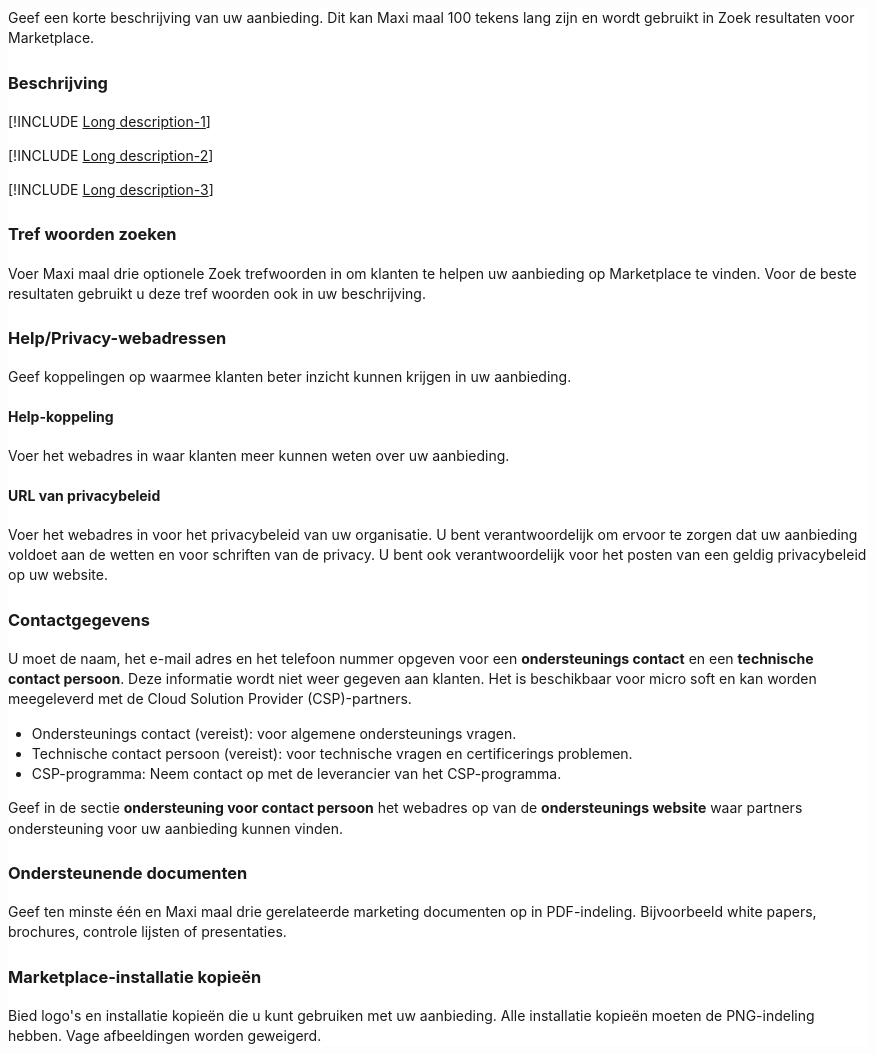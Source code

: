Geef een korte beschrijving van uw aanbieding. Dit kan Maxi maal 100 tekens lang zijn en wordt gebruikt in Zoek resultaten voor Marketplace.

### <a name="description"></a>Beschrijving

[!INCLUDE [Long description-1](./includes/long-description-1.md)]

[!INCLUDE [Long description-2](./includes/long-description-2.md)]

[!INCLUDE [Long description-3](./includes/long-description-3.md)]

### <a name="search-keywords"></a>Tref woorden zoeken

Voer Maxi maal drie optionele Zoek trefwoorden in om klanten te helpen uw aanbieding op Marketplace te vinden. Voor de beste resultaten gebruikt u deze tref woorden ook in uw beschrijving.

### <a name="helpprivacy-web-addresses"></a>Help/Privacy-webadressen

Geef koppelingen op waarmee klanten beter inzicht kunnen krijgen in uw aanbieding.

#### <a name="help-link"></a>Help-koppeling

Voer het webadres in waar klanten meer kunnen weten over uw aanbieding.

#### <a name="privacy-policy-url"></a>URL van privacybeleid

Voer het webadres in voor het privacybeleid van uw organisatie. U bent verantwoordelijk om ervoor te zorgen dat uw aanbieding voldoet aan de wetten en voor schriften van de privacy. U bent ook verantwoordelijk voor het posten van een geldig privacybeleid op uw website.

### <a name="contact-information"></a>Contactgegevens

U moet de naam, het e-mail adres en het telefoon nummer opgeven voor een **ondersteunings contact** en een **technische contact persoon**. Deze informatie wordt niet weer gegeven aan klanten. Het is beschikbaar voor micro soft en kan worden meegeleverd met de Cloud Solution Provider (CSP)-partners.

- Ondersteunings contact (vereist): voor algemene ondersteunings vragen.
- Technische contact persoon (vereist): voor technische vragen en certificerings problemen.
- CSP-programma: Neem contact op met de leverancier van het CSP-programma.

Geef in de sectie **ondersteuning voor contact persoon** het webadres op van de **ondersteunings website** waar partners ondersteuning voor uw aanbieding kunnen vinden.

### <a name="supporting-documents"></a>Ondersteunende documenten

Geef ten minste één en Maxi maal drie gerelateerde marketing documenten op in PDF-indeling. Bijvoorbeeld white papers, brochures, controle lijsten of presentaties.

### <a name="marketplace-images"></a>Marketplace-installatie kopieën

Bied logo's en installatie kopieën die u kunt gebruiken met uw aanbieding. Alle installatie kopieën moeten de PNG-indeling hebben. Vage afbeeldingen worden geweigerd.
